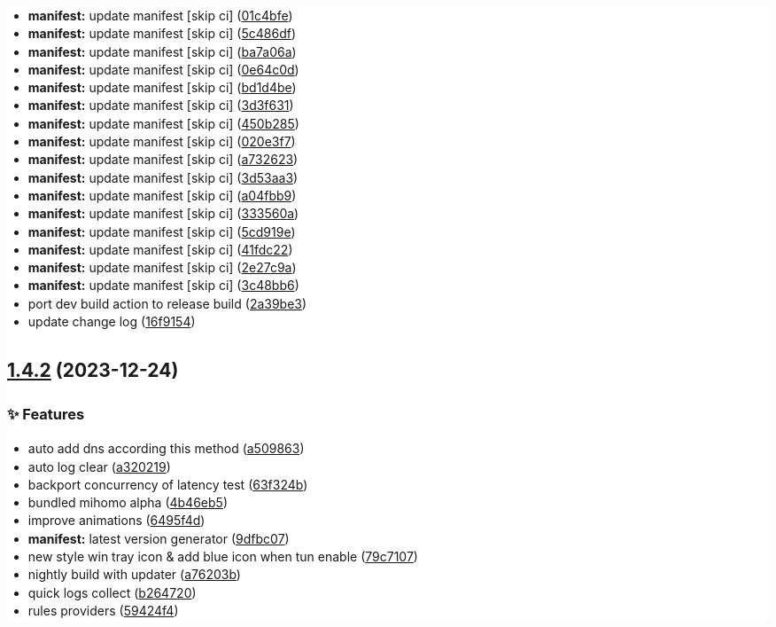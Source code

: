 - **manifest:** update manifest [skip ci] ([01c4bfe](https://github.com/keiko233/clash-nyanpasu/commit/01c4bfed68e23fe97258e649430ed611775bfe52))
- **manifest:** update manifest [skip ci] ([5c486df](https://github.com/keiko233/clash-nyanpasu/commit/5c486df13af2e955e3599b7a7794e69add0180f0))
- **manifest:** update manifest [skip ci] ([ba7a06a](https://github.com/keiko233/clash-nyanpasu/commit/ba7a06a9c6910a729017193f5e2532aae5dc5ffd))
- **manifest:** update manifest [skip ci] ([0e64c0d](https://github.com/keiko233/clash-nyanpasu/commit/0e64c0dc1cb73b12e53155ad3f9f77a7e22b97c7))
- **manifest:** update manifest [skip ci] ([bd1d4be](https://github.com/keiko233/clash-nyanpasu/commit/bd1d4bea2ef0d6649d5b396b9363c85d46500c24))
- **manifest:** update manifest [skip ci] ([3d3f631](https://github.com/keiko233/clash-nyanpasu/commit/3d3f631368d22f34a5ac499e769d288dbbace827))
- **manifest:** update manifest [skip ci] ([450b285](https://github.com/keiko233/clash-nyanpasu/commit/450b285c1e6ee4d368fe625280a40a101c9a82eb))
- **manifest:** update manifest [skip ci] ([020e3f7](https://github.com/keiko233/clash-nyanpasu/commit/020e3f72595aff9cd45911413106e617649100d1))
- **manifest:** update manifest [skip ci] ([a732623](https://github.com/keiko233/clash-nyanpasu/commit/a7326234663453b300b2aeef631bbc0cd798b9a6))
- **manifest:** update manifest [skip ci] ([3d53aa3](https://github.com/keiko233/clash-nyanpasu/commit/3d53aa377dba5219c394e8bf60e133be8f926091))
- **manifest:** update manifest [skip ci] ([a04fbb9](https://github.com/keiko233/clash-nyanpasu/commit/a04fbb9917d71cc97d1dac90d4b1bac34a2e09f9))
- **manifest:** update manifest [skip ci] ([333560a](https://github.com/keiko233/clash-nyanpasu/commit/333560ab3600452e3a2c8efbf475085c691fde2a))
- **manifest:** update manifest [skip ci] ([5cd919e](https://github.com/keiko233/clash-nyanpasu/commit/5cd919e569392ce64ba1b9cec09b50c577189c5b))
- **manifest:** update manifest [skip ci] ([41fdc22](https://github.com/keiko233/clash-nyanpasu/commit/41fdc22f6830dfd9d234d538b415d298b47fdf7c))
- **manifest:** update manifest [skip ci] ([2e27c9a](https://github.com/keiko233/clash-nyanpasu/commit/2e27c9adbbc9410ddcf9877c75173f8441e26a1e))
- **manifest:** update manifest [skip ci] ([3c48bb6](https://github.com/keiko233/clash-nyanpasu/commit/3c48bb6edc2d5503614c5859efc0ff96beed5b07))
- port dev build action to release build ([2a39be3](https://github.com/keiko233/clash-nyanpasu/commit/2a39be37faea84939ade033897071b9fa2800161))
- update change log ([16f9154](https://github.com/keiko233/clash-nyanpasu/commit/16f9154cfed8a7d135a1f1a78c0287c659572444))

## [1.4.2](https://github.com/keiko233/clash-nyanpasu/compare/v1.4.1...v1.4.2) (2023-12-24)

### ✨ Features

- auto add dns according this method ([a509863](https://github.com/keiko233/clash-nyanpasu/commit/a509863cb6b726ef34738fc14492c8ca858c40c7))
- auto log clear ([a320219](https://github.com/keiko233/clash-nyanpasu/commit/a320219f003c90504d4249d4faee68499d7f811b))
- backport concurrency of latency test ([63f324b](https://github.com/keiko233/clash-nyanpasu/commit/63f324b80c09cdffdf3198f14af5171149d24739))
- bundled mihomo alpha ([4b46eb5](https://github.com/keiko233/clash-nyanpasu/commit/4b46eb56d4039d8f94cf2e54c28b358e5bbb5d69))
- improve animations ([6495f4d](https://github.com/keiko233/clash-nyanpasu/commit/6495f4d489c9309de186840bfe9b42c10d640652))
- **manifest:** latest version generator ([9dfbc07](https://github.com/keiko233/clash-nyanpasu/commit/9dfbc072f17415b58f32a1ab38007a131da84776))
- new style win tray icon & add blue icon when tun enable ([79c7107](https://github.com/keiko233/clash-nyanpasu/commit/79c710750a713f47fe202af64a18f1d5c7a79861))
- nightly build with updater ([a76203b](https://github.com/keiko233/clash-nyanpasu/commit/a76203befa9330f59fd04e78f6dc5232200139ac))
- quick logs collect ([b264720](https://github.com/keiko233/clash-nyanpasu/commit/b2647208eb162b893f7e48ada9214aa343a893ac))
- rules providers ([59424f4](https://github.com/keiko233/clash-nyanpasu/commit/59424f421a8e85fda35e70c92373a67634ee8e2e))